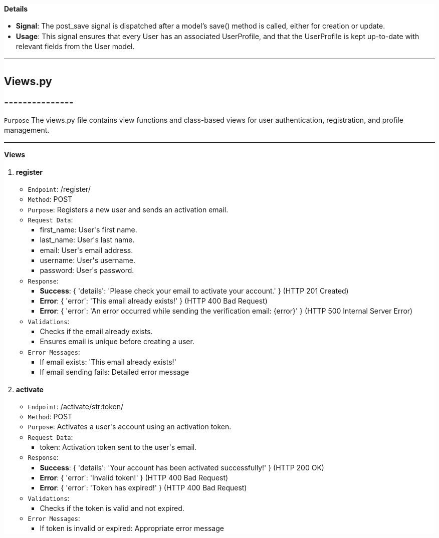 
**Details**

- **Signal**: The post_save signal is dispatched after a model’s save() method is called, either for creation or update.
- **Usage**: This signal ensures that every User has an associated UserProfile, and that the UserProfile is kept up-to-date with relevant fields from the User model.

---

## Views.py ##
===============

``Purpose``
The views.py file contains view functions and class-based views for user authentication, registration, and profile management.

---

**Views**

1. **register**
   - ``Endpoint``: /register/
   - ``Method``: POST
   - ``Purpose``: Registers a new user and sends an activation email.
   - ``Request Data``:
     - first_name: User's first name.
     - last_name: User's last name.
     - email: User's email address.
     - username: User's username.
     - password: User's password.
   - ``Response``:
     - **Success**: { 'details': 'Please check your email to activate your account.' } (HTTP 201 Created)
     - **Error**: { 'error': 'This email already exists!' } (HTTP 400 Bad Request)
     - **Error**: { 'error': 'An error occurred while sending the verification email: {error}' } (HTTP 500 Internal Server Error)
   - ``Validations``:
     - Checks if the email already exists.
     - Ensures email is unique before creating a user.
   - ``Error Messages``:
     - If email exists: 'This email already exists!'
     - If email sending fails: Detailed error message

2. **activate**
   - ``Endpoint``: /activate/<str:token>/
   - ``Method``: POST
   - ``Purpose``: Activates a user's account using an activation token.
   - ``Request Data``:
     - token: Activation token sent to the user's email.
   - ``Response``:
     - **Success**: { 'details': 'Your account has been activated successfully!' } (HTTP 200 OK)
     - **Error**: { 'error': 'Invalid token!' } (HTTP 400 Bad Request)
     - **Error**: { 'error': 'Token has expired!' } (HTTP 400 Bad Request)
   - ``Validations``:
     - Checks if the token is valid and not expired.
   - ``Error Messages``:
     - If token is invalid or expired: Appropriate error message
